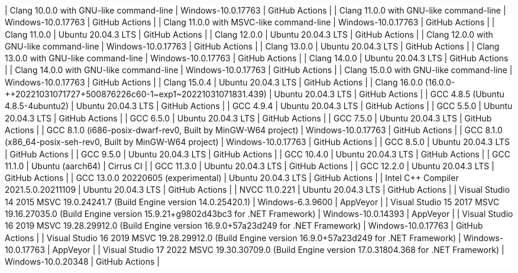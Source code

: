 | Clang 10.0.0 with GNU-like command-line                                                                | Windows-10.0.17763 | GitHub Actions |
| Clang 11.0.0 with GNU-like command-line                                                                | Windows-10.0.17763 | GitHub Actions |
| Clang 11.0.0 with MSVC-like command-line                                                               | Windows-10.0.17763 | GitHub Actions |
| Clang 11.0.0                                                                                           | Ubuntu 20.04.3 LTS | GitHub Actions |
| Clang 12.0.0                                                                                           | Ubuntu 20.04.3 LTS | GitHub Actions |
| Clang 12.0.0 with GNU-like command-line                                                                | Windows-10.0.17763 | GitHub Actions |
| Clang 13.0.0                                                                                           | Ubuntu 20.04.3 LTS | GitHub Actions |
| Clang 13.0.0 with GNU-like command-line                                                                | Windows-10.0.17763 | GitHub Actions |
| Clang 14.0.0                                                                                           | Ubuntu 20.04.3 LTS | GitHub Actions |
| Clang 14.0.0 with GNU-like command-line                                                                | Windows-10.0.17763 | GitHub Actions |
| Clang 15.0.0 with GNU-like command-line                                                                | Windows-10.0.17763 | GitHub Actions |
| Clang 15.0.4                                                                                           | Ubuntu 20.04.3 LTS | GitHub Actions |
| Clang 16.0.0 (16.0.0-++20221031071727+500876226c60-1~exp1~20221031071831.439)                          | Ubuntu 20.04.3 LTS | GitHub Actions |
| GCC 4.8.5 (Ubuntu 4.8.5-4ubuntu2)                                                                      | Ubuntu 20.04.3 LTS | GitHub Actions |
| GCC 4.9.4                                                                                              | Ubuntu 20.04.3 LTS | GitHub Actions |
| GCC 5.5.0                                                                                              | Ubuntu 20.04.3 LTS | GitHub Actions |
| GCC 6.5.0                                                                                              | Ubuntu 20.04.3 LTS | GitHub Actions |
| GCC 7.5.0                                                                                              | Ubuntu 20.04.3 LTS | GitHub Actions |
| GCC 8.1.0 (i686-posix-dwarf-rev0, Built by MinGW-W64 project)                                          | Windows-10.0.17763 | GitHub Actions |
| GCC 8.1.0 (x86_64-posix-seh-rev0, Built by MinGW-W64 project)                                          | Windows-10.0.17763 | GitHub Actions |
| GCC 8.5.0                                                                                              | Ubuntu 20.04.3 LTS | GitHub Actions |
| GCC 9.5.0                                                                                              | Ubuntu 20.04.3 LTS | GitHub Actions |
| GCC 10.4.0                                                                                             | Ubuntu 20.04.3 LTS | GitHub Actions |
| GCC 11.1.0                                                                                             | Ubuntu (aarch64)   | Cirrus CI      |
| GCC 11.3.0                                                                                             | Ubuntu 20.04.3 LTS | GitHub Actions |
| GCC 12.2.0                                                                                             | Ubuntu 20.04.3 LTS | GitHub Actions |
| GCC 13.0.0 20220605 (experimental)                                                                     | Ubuntu 20.04.3 LTS | GitHub Actions |
| Intel C++ Compiler 2021.5.0.20211109                                                                   | Ubuntu 20.04.3 LTS | GitHub Actions |
| NVCC 11.0.221                                                                                          | Ubuntu 20.04.3 LTS | GitHub Actions |
| Visual Studio 14 2015 MSVC 19.0.24241.7 (Build Engine version 14.0.25420.1)                            | Windows-6.3.9600   | AppVeyor       |
| Visual Studio 15 2017 MSVC 19.16.27035.0 (Build Engine version 15.9.21+g9802d43bc3 for .NET Framework) | Windows-10.0.14393 | AppVeyor       |
| Visual Studio 16 2019 MSVC 19.28.29912.0 (Build Engine version 16.9.0+57a23d249 for .NET Framework)    | Windows-10.0.17763 | GitHub Actions |
| Visual Studio 16 2019 MSVC 19.28.29912.0 (Build Engine version 16.9.0+57a23d249 for .NET Framework)    | Windows-10.0.17763 | AppVeyor       |
| Visual Studio 17 2022 MSVC 19.30.30709.0 (Build Engine version 17.0.31804.368 for .NET Framework)      | Windows-10.0.20348 | GitHub Actions |
